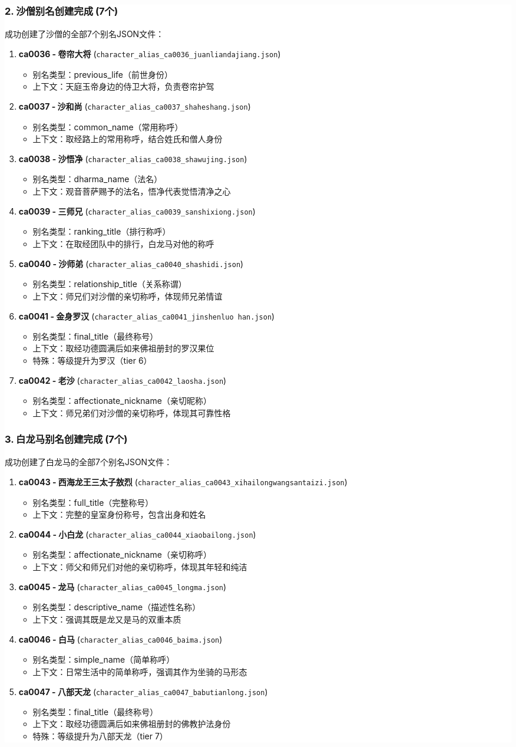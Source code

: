 ### 2. 沙僧别名创建完成 (7个)
成功创建了沙僧的全部7个别名JSON文件：

1. **ca0036 - 卷帘大将** (`character_alias_ca0036_juanliandajiang.json`)
   - 别名类型：previous_life（前世身份）
   - 上下文：天庭玉帝身边的侍卫大将，负责卷帘护驾

2. **ca0037 - 沙和尚** (`character_alias_ca0037_shaheshang.json`)
   - 别名类型：common_name（常用称呼）
   - 上下文：取经路上的常用称呼，结合姓氏和僧人身份

3. **ca0038 - 沙悟净** (`character_alias_ca0038_shawujing.json`)
   - 别名类型：dharma_name（法名）
   - 上下文：观音菩萨赐予的法名，悟净代表觉悟清净之心

4. **ca0039 - 三师兄** (`character_alias_ca0039_sanshixiong.json`)
   - 别名类型：ranking_title（排行称呼）
   - 上下文：在取经团队中的排行，白龙马对他的称呼

5. **ca0040 - 沙师弟** (`character_alias_ca0040_shashidi.json`)
   - 别名类型：relationship_title（关系称谓）
   - 上下文：师兄们对沙僧的亲切称呼，体现师兄弟情谊

6. **ca0041 - 金身罗汉** (`character_alias_ca0041_jinshenluo han.json`)
   - 别名类型：final_title（最终称号）
   - 上下文：取经功德圆满后如来佛祖册封的罗汉果位
   - 特殊：等级提升为罗汉（tier 6）

7. **ca0042 - 老沙** (`character_alias_ca0042_laosha.json`)
   - 别名类型：affectionate_nickname（亲切昵称）
   - 上下文：师兄弟们对沙僧的亲切称呼，体现其可靠性格

### 3. 白龙马别名创建完成 (7个)
成功创建了白龙马的全部7个别名JSON文件：

1. **ca0043 - 西海龙王三太子敖烈** (`character_alias_ca0043_xihailongwangsantaizi.json`)
   - 别名类型：full_title（完整称号）
   - 上下文：完整的皇室身份称号，包含出身和姓名

2. **ca0044 - 小白龙** (`character_alias_ca0044_xiaobailong.json`)
   - 别名类型：affectionate_nickname（亲切称呼）
   - 上下文：师父和师兄们对他的亲切称呼，体现其年轻和纯洁

3. **ca0045 - 龙马** (`character_alias_ca0045_longma.json`)
   - 别名类型：descriptive_name（描述性名称）
   - 上下文：强调其既是龙又是马的双重本质

4. **ca0046 - 白马** (`character_alias_ca0046_baima.json`)
   - 别名类型：simple_name（简单称呼）
   - 上下文：日常生活中的简单称呼，强调其作为坐骑的马形态

5. **ca0047 - 八部天龙** (`character_alias_ca0047_babutianlong.json`)
   - 别名类型：final_title（最终称号）
   - 上下文：取经功德圆满后如来佛祖册封的佛教护法身份
   - 特殊：等级提升为八部天龙（tier 7）
